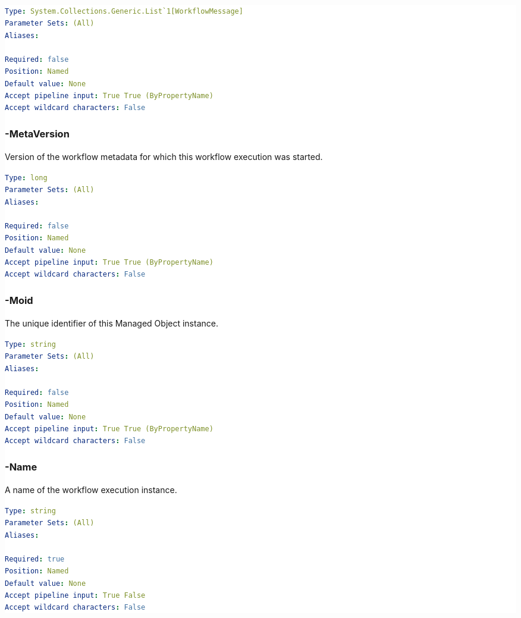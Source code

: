 ```yaml
Type: System.Collections.Generic.List`1[WorkflowMessage]
Parameter Sets: (All)
Aliases:

Required: false
Position: Named
Default value: None
Accept pipeline input: True True (ByPropertyName)
Accept wildcard characters: False
```

### -MetaVersion
Version of the workflow metadata for which this workflow execution was started.

```yaml
Type: long
Parameter Sets: (All)
Aliases:

Required: false
Position: Named
Default value: None
Accept pipeline input: True True (ByPropertyName)
Accept wildcard characters: False
```

### -Moid
The unique identifier of this Managed Object instance.

```yaml
Type: string
Parameter Sets: (All)
Aliases:

Required: false
Position: Named
Default value: None
Accept pipeline input: True True (ByPropertyName)
Accept wildcard characters: False
```

### -Name
A name of the workflow execution instance.

```yaml
Type: string
Parameter Sets: (All)
Aliases:

Required: true
Position: Named
Default value: None
Accept pipeline input: True False
Accept wildcard characters: False
```
